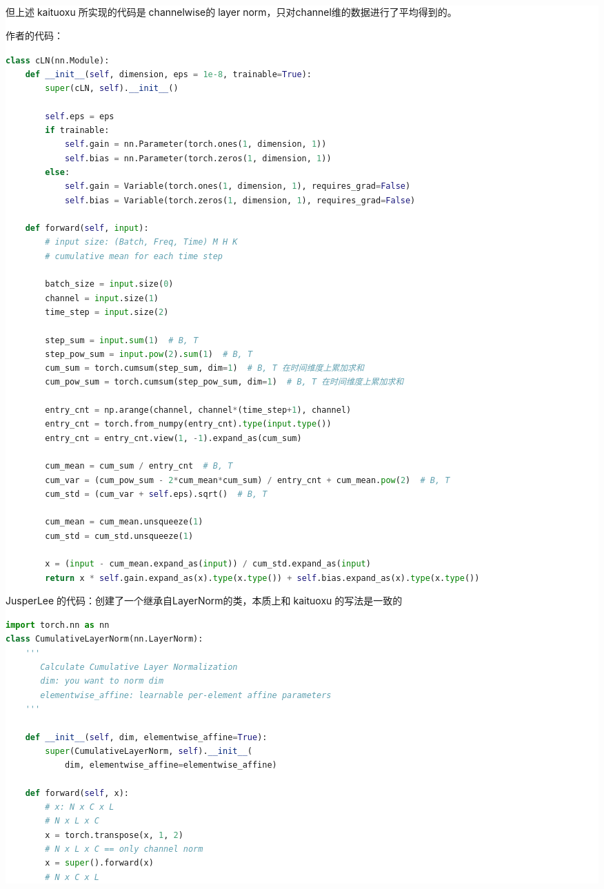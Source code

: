 但上述 kaituoxu 所实现的代码是 channelwise的 layer norm，只对channel维的数据进行了平均得到的。

作者的代码：
```python
class cLN(nn.Module):
    def __init__(self, dimension, eps = 1e-8, trainable=True):
        super(cLN, self).__init__()
        
        self.eps = eps
        if trainable:
            self.gain = nn.Parameter(torch.ones(1, dimension, 1))
            self.bias = nn.Parameter(torch.zeros(1, dimension, 1))
        else:
            self.gain = Variable(torch.ones(1, dimension, 1), requires_grad=False)
            self.bias = Variable(torch.zeros(1, dimension, 1), requires_grad=False)

    def forward(self, input):
        # input size: (Batch, Freq, Time) M H K
        # cumulative mean for each time step
        
        batch_size = input.size(0)
        channel = input.size(1)
        time_step = input.size(2)
        
        step_sum = input.sum(1)  # B, T
        step_pow_sum = input.pow(2).sum(1)  # B, T
        cum_sum = torch.cumsum(step_sum, dim=1)  # B, T 在时间维度上累加求和
        cum_pow_sum = torch.cumsum(step_pow_sum, dim=1)  # B, T 在时间维度上累加求和
        
        entry_cnt = np.arange(channel, channel*(time_step+1), channel)
        entry_cnt = torch.from_numpy(entry_cnt).type(input.type())
        entry_cnt = entry_cnt.view(1, -1).expand_as(cum_sum)
        
        cum_mean = cum_sum / entry_cnt  # B, T
        cum_var = (cum_pow_sum - 2*cum_mean*cum_sum) / entry_cnt + cum_mean.pow(2)  # B, T
        cum_std = (cum_var + self.eps).sqrt()  # B, T
        
        cum_mean = cum_mean.unsqueeze(1)
        cum_std = cum_std.unsqueeze(1)
        
        x = (input - cum_mean.expand_as(input)) / cum_std.expand_as(input)
        return x * self.gain.expand_as(x).type(x.type()) + self.bias.expand_as(x).type(x.type())
```

JusperLee 的代码：创建了一个继承自LayerNorm的类，本质上和 kaituoxu 的写法是一致的
```python
import torch.nn as nn
class CumulativeLayerNorm(nn.LayerNorm):
    '''
       Calculate Cumulative Layer Normalization
       dim: you want to norm dim
       elementwise_affine: learnable per-element affine parameters 
    '''

    def __init__(self, dim, elementwise_affine=True):
        super(CumulativeLayerNorm, self).__init__(
            dim, elementwise_affine=elementwise_affine)

    def forward(self, x):
        # x: N x C x L
        # N x L x C
        x = torch.transpose(x, 1, 2)
        # N x L x C == only channel norm
        x = super().forward(x)
        # N x C x L
```